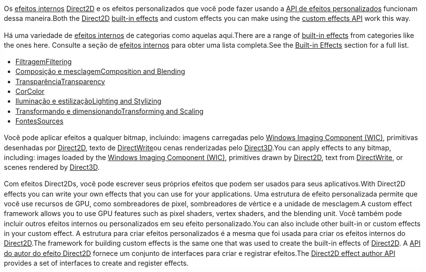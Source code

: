 <span data-ttu-id="334dd-114">Os [efeitos internos](built-in-effects.md) [Direct2D](./direct2d-portal.md) e os efeitos personalizados que você pode fazer usando a [API de efeitos personalizados](custom-effects.md) funcionam dessa maneira.</span><span class="sxs-lookup"><span data-stu-id="334dd-114">Both the [Direct2D](./direct2d-portal.md) [built-in effects](built-in-effects.md) and custom effects you can make using the [custom effects API](custom-effects.md) work this way.</span></span>

<span data-ttu-id="334dd-115">Há uma variedade de [efeitos internos](built-in-effects.md) de categorias como aquelas aqui.</span><span class="sxs-lookup"><span data-stu-id="334dd-115">There are a range of [built-in effects](built-in-effects.md) from categories like the ones here.</span></span> <span data-ttu-id="334dd-116">Consulte a seção de [efeitos internos](built-in-effects.md) para obter uma lista completa.</span><span class="sxs-lookup"><span data-stu-id="334dd-116">See the [Built-in Effects](built-in-effects.md) section for a full list.</span></span>

-   [<span data-ttu-id="334dd-117">Filtragem</span><span class="sxs-lookup"><span data-stu-id="334dd-117">Filtering</span></span>](built-in-effects.md)
-   [<span data-ttu-id="334dd-118">Composição e mesclagem</span><span class="sxs-lookup"><span data-stu-id="334dd-118">Composition and Blending</span></span>](built-in-effects.md)
-   [<span data-ttu-id="334dd-119">Transparência</span><span class="sxs-lookup"><span data-stu-id="334dd-119">Transparency</span></span>](built-in-effects.md)
-   [<span data-ttu-id="334dd-120">Cor</span><span class="sxs-lookup"><span data-stu-id="334dd-120">Color</span></span>](built-in-effects.md)
-   [<span data-ttu-id="334dd-121">Iluminação e estilização</span><span class="sxs-lookup"><span data-stu-id="334dd-121">Lighting and Stylizing</span></span>](built-in-effects.md)
-   [<span data-ttu-id="334dd-122">Transformando e dimensionando</span><span class="sxs-lookup"><span data-stu-id="334dd-122">Transforming and Scaling</span></span>](built-in-effects.md)
-   [<span data-ttu-id="334dd-123">Fontes</span><span class="sxs-lookup"><span data-stu-id="334dd-123">Sources</span></span>](built-in-effects.md)

<span data-ttu-id="334dd-124">Você pode aplicar efeitos a qualquer bitmap, incluindo: imagens carregadas pelo [Windows Imaging Component (WIC)](/windows/desktop/wic/-wic-api), primitivas desenhadas por [Direct2D](./direct2d-portal.md), texto de [DirectWrite](/windows/desktop/DirectWrite/direct-write-portal)ou cenas renderizadas pelo [Direct3D](/windows/desktop/direct3d10/d3d10-graphics).</span><span class="sxs-lookup"><span data-stu-id="334dd-124">You can apply effects to any bitmap, including: images loaded by the [Windows Imaging Component (WIC)](/windows/desktop/wic/-wic-api), primitives drawn by [Direct2D](./direct2d-portal.md), text from [DirectWrite](/windows/desktop/DirectWrite/direct-write-portal), or scenes rendered by [Direct3D](/windows/desktop/direct3d10/d3d10-graphics).</span></span>

<span data-ttu-id="334dd-125">Com efeitos Direct2Ds, você pode escrever seus próprios efeitos que podem ser usados para seus aplicativos.</span><span class="sxs-lookup"><span data-stu-id="334dd-125">With Direct2D effects you can write your own effects that you can use for your applications.</span></span> <span data-ttu-id="334dd-126">Uma estrutura de efeito personalizada permite que você use recursos de GPU, como sombreadores de pixel, sombreadores de vértice e a unidade de mesclagem.</span><span class="sxs-lookup"><span data-stu-id="334dd-126">A custom effect framework allows you to use GPU features such as pixel shaders, vertex shaders, and the blending unit.</span></span> <span data-ttu-id="334dd-127">Você também pode incluir outros efeitos internos ou personalizados em seu efeito personalizado.</span><span class="sxs-lookup"><span data-stu-id="334dd-127">You can also include other built-in or custom effects in your custom effect.</span></span> <span data-ttu-id="334dd-128">A estrutura para criar efeitos personalizados é a mesma que foi usada para criar os efeitos internos do [Direct2D](./direct2d-portal.md).</span><span class="sxs-lookup"><span data-stu-id="334dd-128">The framework for building custom effects is the same one that was used to create the built-in effects of [Direct2D](./direct2d-portal.md).</span></span> <span data-ttu-id="334dd-129">A [API do autor do efeito Direct2D](custom-effects.md) fornece um conjunto de interfaces para criar e registrar efeitos.</span><span class="sxs-lookup"><span data-stu-id="334dd-129">The [Direct2D effect author API](custom-effects.md) provides a set of interfaces to create and register effects.</span></span>
